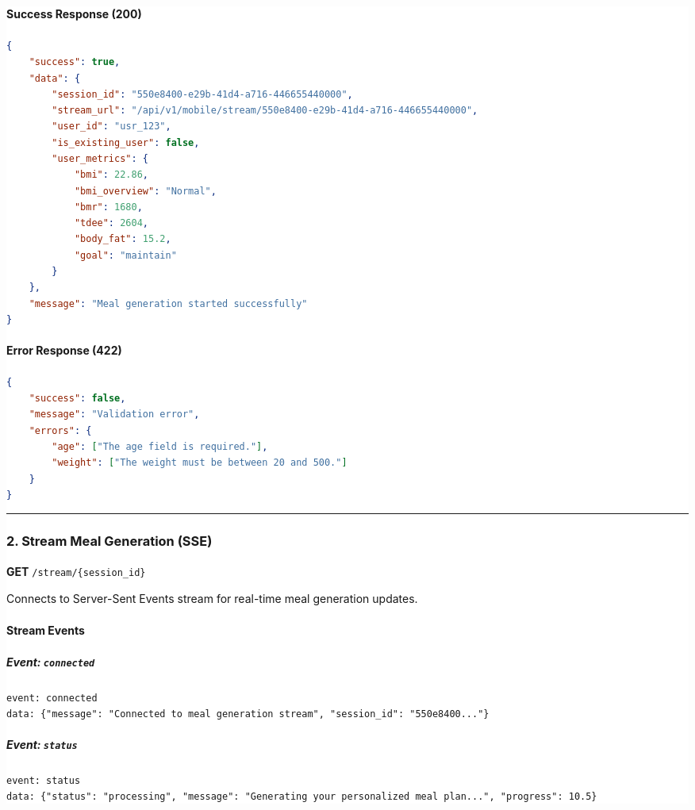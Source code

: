 #### Success Response (200)
```json
{
    "success": true,
    "data": {
        "session_id": "550e8400-e29b-41d4-a716-446655440000",
        "stream_url": "/api/v1/mobile/stream/550e8400-e29b-41d4-a716-446655440000",
        "user_id": "usr_123",
        "is_existing_user": false,
        "user_metrics": {
            "bmi": 22.86,
            "bmi_overview": "Normal",
            "bmr": 1680,
            "tdee": 2604,
            "body_fat": 15.2,
            "goal": "maintain"
        }
    },
    "message": "Meal generation started successfully"
}
```

#### Error Response (422)
```json
{
    "success": false,
    "message": "Validation error",
    "errors": {
        "age": ["The age field is required."],
        "weight": ["The weight must be between 20 and 500."]
    }
}
```

---

### 2. Stream Meal Generation (SSE)
**GET** `/stream/{session_id}`

Connects to Server-Sent Events stream for real-time meal generation updates.

#### Stream Events

##### Event: `connected`
```
event: connected
data: {"message": "Connected to meal generation stream", "session_id": "550e8400..."}
```

##### Event: `status`
```
event: status
data: {"status": "processing", "message": "Generating your personalized meal plan...", "progress": 10.5}
```
